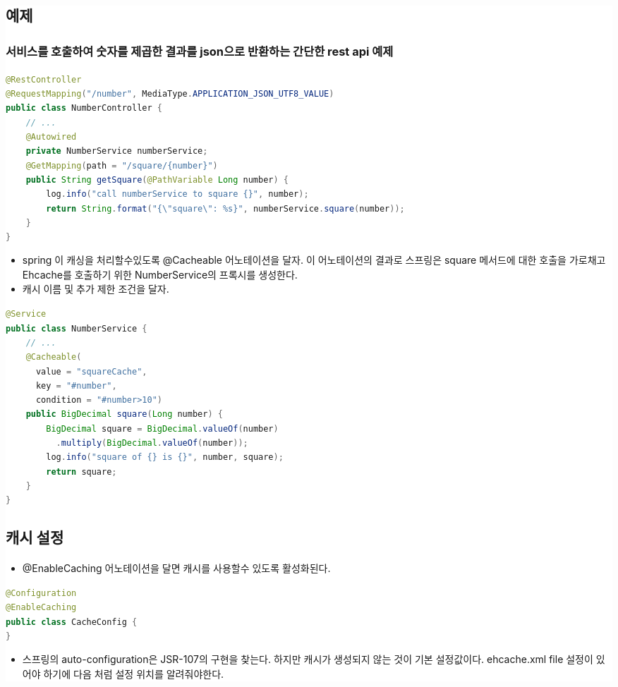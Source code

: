 ## 예제

### 서비스를 호출하여 숫자를 제곱한 결과를 json으로 반환하는 간단한 rest api 예제

``` java
@RestController
@RequestMapping("/number", MediaType.APPLICATION_JSON_UTF8_VALUE)
public class NumberController {
    // ...
    @Autowired
    private NumberService numberService;
    @GetMapping(path = "/square/{number}")
    public String getSquare(@PathVariable Long number) {
        log.info("call numberService to square {}", number);
        return String.format("{\"square\": %s}", numberService.square(number));
    }
}
```

* spring 이 캐싱을 처리할수있도록 @Cacheable 어노테이션을 달자. 이 어노테이션의 결과로 스프링은 square 메서드에 대한 호출을 가로채고 Ehcache를 호출하기 위한 NumberService의 프록시를 생성한다.
* 캐시 이름 및 추가 제한 조건을 달자.

``` java
@Service
public class NumberService {
    // ...
    @Cacheable(
      value = "squareCache", 
      key = "#number", 
      condition = "#number>10")
    public BigDecimal square(Long number) {
        BigDecimal square = BigDecimal.valueOf(number)
          .multiply(BigDecimal.valueOf(number));
        log.info("square of {} is {}", number, square);
        return square;
    }
}
```

## 캐시 설정

* @EnableCaching 어노테이션을 달면 캐시를 사용할수 있도록 활성화된다.

``` java
@Configuration
@EnableCaching
public class CacheConfig {
}
```

* 스프링의 auto-configuration은 JSR-107의 구현을 찾는다. 하지만 캐시가 생성되지 않는 것이 기본 설정값이다.
ehcache.xml file 설정이 있어야 하기에 다음 처럼 설정 위치를 알려줘야한다.
